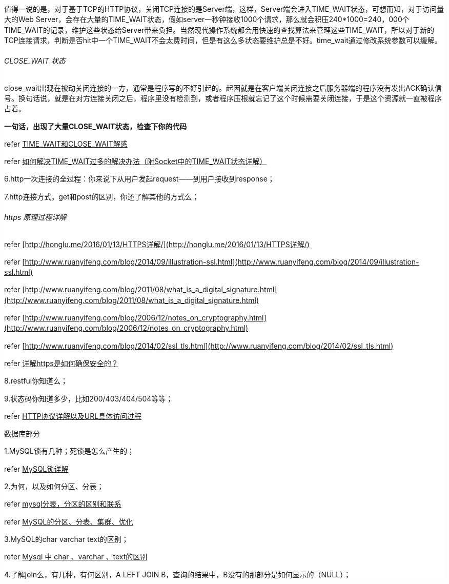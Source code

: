 值得一说的是，对于基于TCP的HTTP协议，关闭TCP连接的是Server端，这样，Server端会进入TIME_WAIT状态，可想而知，对于访问量大的Web Server，会存在大量的TIME_WAIT状态，假如server一秒钟接收1000个请求，那么就会积压240*1000=240，000个TIME_WAIT的记录，维护这些状态给Server带来负担。当然现代操作系统都会用快速的查找算法来管理这些TIME_WAIT，所以对于新的TCP连接请求，判断是否hit中一个TIME_WAIT不会太费时间，但是有这么多状态要维护总是不好。time_wait通过修改系统参数可以缓解。

###### CLOSE_WAIT 状态

close_wait出现在被动关闭连接的一方，通常是程序写的不好引起的。起因就是在客户端关闭连接之后服务器端的程序没有发出ACK确认信号。换句话说，就是在对方连接关闭之后，程序里没有检测到，或者程序压根就忘记了这个时候需要关闭连接，于是这个资源就一直被程序占着。

**一句话，出现了大量CLOSE_WAIT状态，检查下你的代码**


refer [TIME_WAIT和CLOSE_WAIT解惑](http://java.jr-jr.com/2015/12/07/close-wait-time-wait/)

refer [如何解决TIME_WAIT过多的解决办法（附Socket中的TIME_WAIT状态详解）](http://blog.51cto.com/johnsteven/817224)

6.http一次连接的全过程：你来说下从用户发起request——到用户接收到response； 

7.http连接方式。get和post的区别，你还了解其他的方式么； 


###### https 原理过程详解

refer [http://honglu.me/2016/01/13/HTTPS详解/](http://honglu.me/2016/01/13/HTTPS详解/)

refer [http://www.ruanyifeng.com/blog/2014/09/illustration-ssl.html](http://www.ruanyifeng.com/blog/2014/09/illustration-ssl.html)

refer [http://www.ruanyifeng.com/blog/2011/08/what_is_a_digital_signature.html](http://www.ruanyifeng.com/blog/2011/08/what_is_a_digital_signature.html)

refer [http://www.ruanyifeng.com/blog/2006/12/notes_on_cryptography.html](http://www.ruanyifeng.com/blog/2006/12/notes_on_cryptography.html)

refer [http://www.ruanyifeng.com/blog/2014/02/ssl_tls.html](http://www.ruanyifeng.com/blog/2014/02/ssl_tls.html)

refer [详解https是如何确保安全的？](http://www.wxtlife.com/2016/03/27/%E8%AF%A6%E8%A7%A3https%E6%98%AF%E5%A6%82%E4%BD%95%E7%A1%AE%E4%BF%9D%E5%AE%89%E5%85%A8%E7%9A%84%EF%BC%9F/)

8.restful你知道么； 

9.状态码你知道多少，比如200/403/404/504等等；


refer [HTTP协议详解以及URL具体访问过程](http://www.cnblogs.com/phpstudy2015-6/p/6810130.html)

数据库部分

1.MySQL锁有几种；死锁是怎么产生的；

refer [MySQL锁详解](http://www.cnblogs.com/luyucheng/p/6297752.html)

2.为何，以及如何分区、分表；

refer [mysql分表，分区的区别和联系](http://blog.51yip.com/mysql/1029.html)

refer [MySQL的分区、分表、集群、优化](https://www.jianshu.com/p/65ffb9b58633)

3.MySQL的char varchar text的区别； 

refer [Mysql 中 char 、varchar 、text的区别](http://www.cnblogs.com/cnmenglang/p/6394888.html)

4.了解join么，有几种，有何区别，A LEFT JOIN B，查询的结果中，B没有的那部分是如何显示的（NULL）； 
